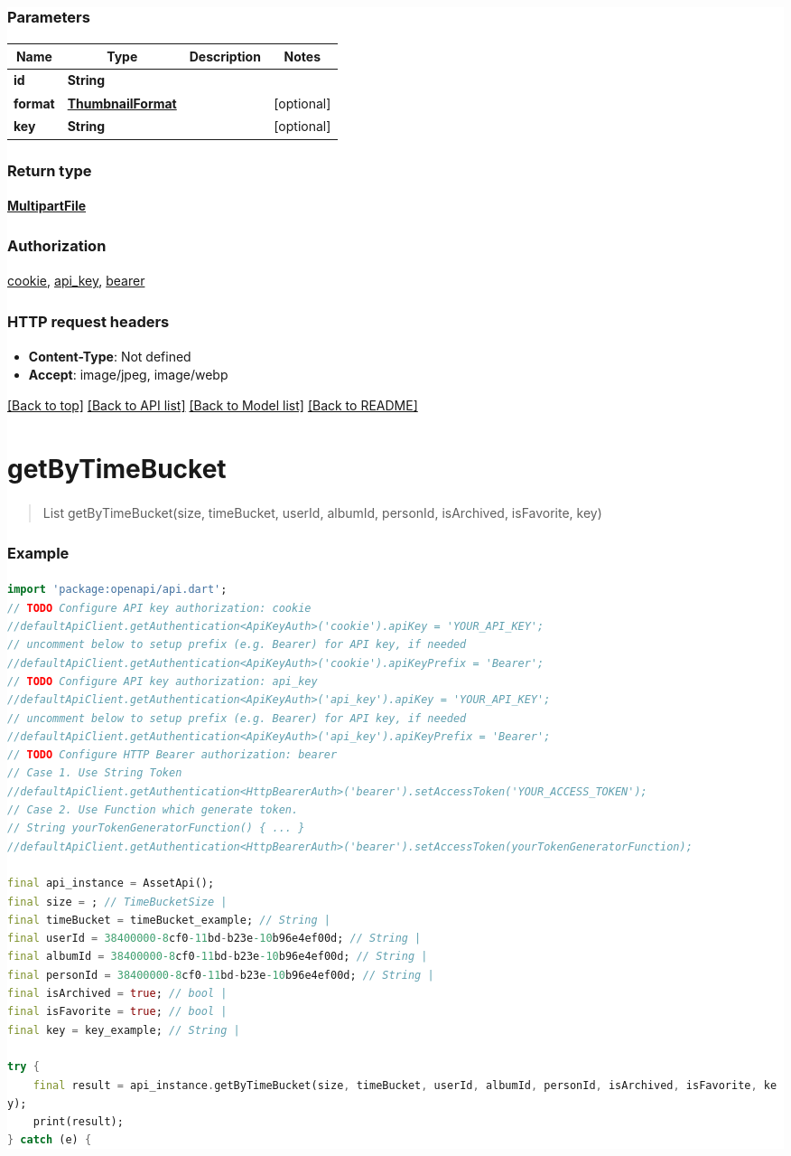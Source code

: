 ### Parameters

Name | Type | Description  | Notes
------------- | ------------- | ------------- | -------------
 **id** | **String**|  | 
 **format** | [**ThumbnailFormat**](.md)|  | [optional] 
 **key** | **String**|  | [optional] 

### Return type

[**MultipartFile**](MultipartFile.md)

### Authorization

[cookie](../README.md#cookie), [api_key](../README.md#api_key), [bearer](../README.md#bearer)

### HTTP request headers

 - **Content-Type**: Not defined
 - **Accept**: image/jpeg, image/webp

[[Back to top]](#) [[Back to API list]](../README.md#documentation-for-api-endpoints) [[Back to Model list]](../README.md#documentation-for-models) [[Back to README]](../README.md)

# **getByTimeBucket**
> List<AssetResponseDto> getByTimeBucket(size, timeBucket, userId, albumId, personId, isArchived, isFavorite, key)



### Example
```dart
import 'package:openapi/api.dart';
// TODO Configure API key authorization: cookie
//defaultApiClient.getAuthentication<ApiKeyAuth>('cookie').apiKey = 'YOUR_API_KEY';
// uncomment below to setup prefix (e.g. Bearer) for API key, if needed
//defaultApiClient.getAuthentication<ApiKeyAuth>('cookie').apiKeyPrefix = 'Bearer';
// TODO Configure API key authorization: api_key
//defaultApiClient.getAuthentication<ApiKeyAuth>('api_key').apiKey = 'YOUR_API_KEY';
// uncomment below to setup prefix (e.g. Bearer) for API key, if needed
//defaultApiClient.getAuthentication<ApiKeyAuth>('api_key').apiKeyPrefix = 'Bearer';
// TODO Configure HTTP Bearer authorization: bearer
// Case 1. Use String Token
//defaultApiClient.getAuthentication<HttpBearerAuth>('bearer').setAccessToken('YOUR_ACCESS_TOKEN');
// Case 2. Use Function which generate token.
// String yourTokenGeneratorFunction() { ... }
//defaultApiClient.getAuthentication<HttpBearerAuth>('bearer').setAccessToken(yourTokenGeneratorFunction);

final api_instance = AssetApi();
final size = ; // TimeBucketSize | 
final timeBucket = timeBucket_example; // String | 
final userId = 38400000-8cf0-11bd-b23e-10b96e4ef00d; // String | 
final albumId = 38400000-8cf0-11bd-b23e-10b96e4ef00d; // String | 
final personId = 38400000-8cf0-11bd-b23e-10b96e4ef00d; // String | 
final isArchived = true; // bool | 
final isFavorite = true; // bool | 
final key = key_example; // String | 

try {
    final result = api_instance.getByTimeBucket(size, timeBucket, userId, albumId, personId, isArchived, isFavorite, key);
    print(result);
} catch (e) {
```